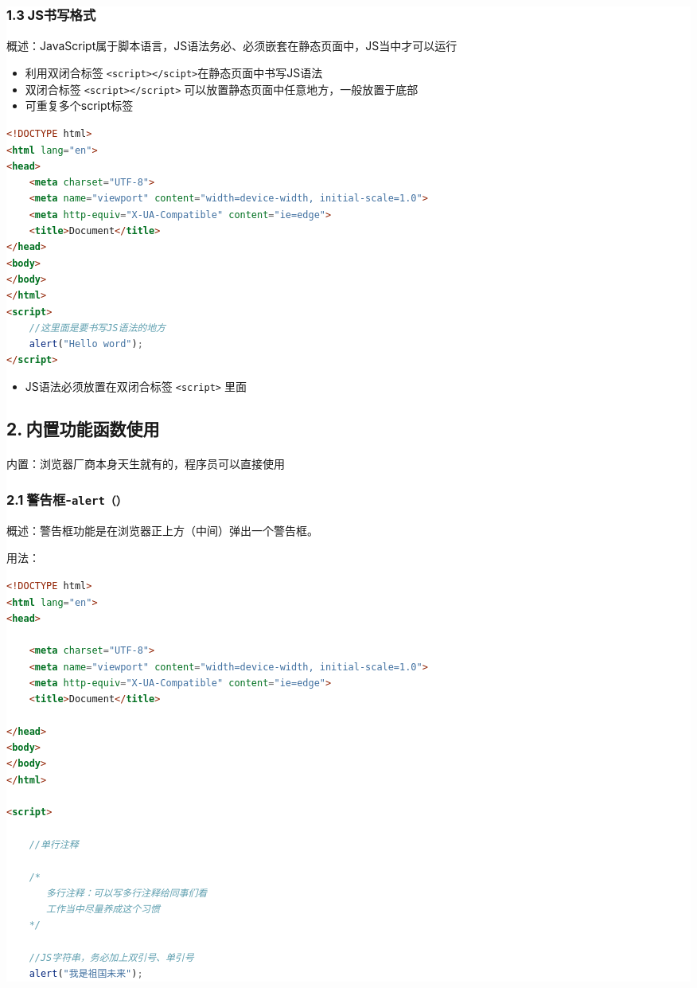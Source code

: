 ### 1.3 JS书写格式

概述：JavaScript属于脚本语言，JS语法务必、必须嵌套在静态页面中，JS当中才可以运行

- 利用双闭合标签 `<script></scipt>`在静态页面中书写JS语法
- 双闭合标签 `<script></script>` 可以放置静态页面中任意地方，一般放置于底部
- 可重复多个script标签

```html
<!DOCTYPE html>
<html lang="en">
<head>
    <meta charset="UTF-8">
    <meta name="viewport" content="width=device-width, initial-scale=1.0">
    <meta http-equiv="X-UA-Compatible" content="ie=edge">
    <title>Document</title>
</head>
<body>
</body>
</html>
<script>
    //这里面是要书写JS语法的地方
    alert("Hello word");
</script>
```
- JS语法必须放置在双闭合标签 `<script>` 里面

    

## 2. 内置功能函数使用

内置：浏览器厂商本身天生就有的，程序员可以直接使用



### 2.1 警告框-`alert（）`

概述：警告框功能是在浏览器正上方（中间）弹出一个警告框。


用法：
```html
<!DOCTYPE html>
<html lang="en">
<head>

    <meta charset="UTF-8">
    <meta name="viewport" content="width=device-width, initial-scale=1.0">
    <meta http-equiv="X-UA-Compatible" content="ie=edge">
    <title>Document</title>

</head>
<body>
</body>
</html>

<script>

    //单行注释

    /*
       多行注释：可以写多行注释给同事们看
       工作当中尽量养成这个习惯
    */

    //JS字符串，务必加上双引号、单引号
    alert("我是祖国未来");
```